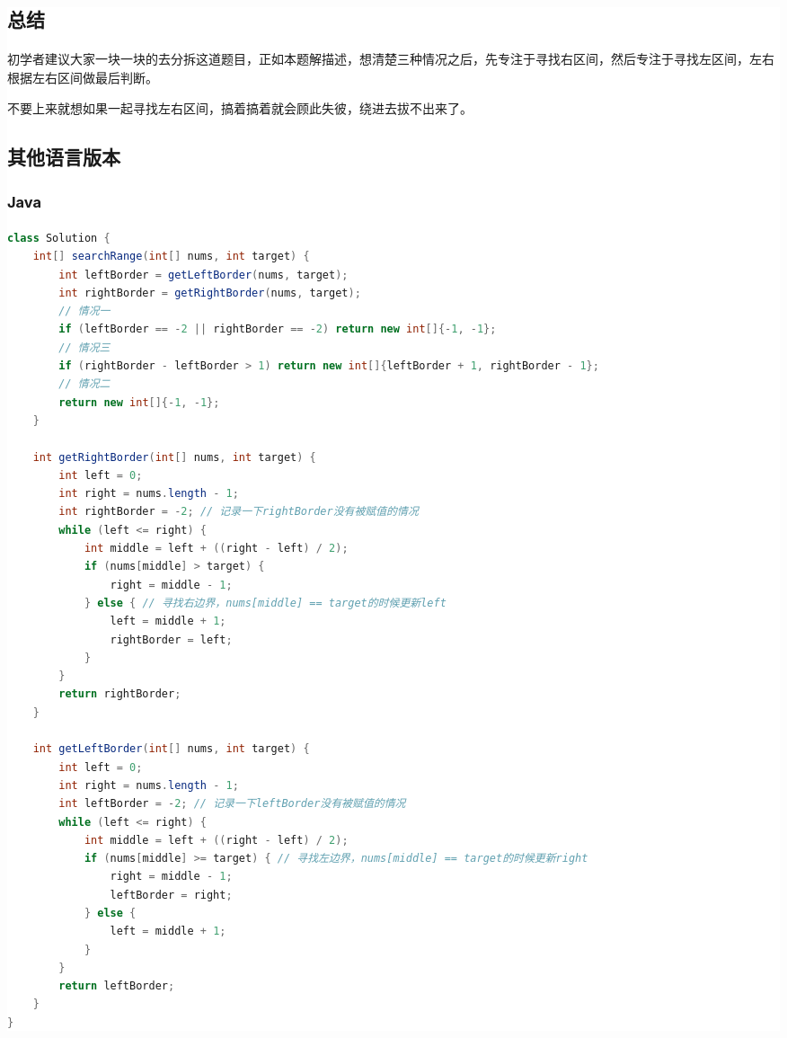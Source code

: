 ## 总结

初学者建议大家一块一块的去分拆这道题目，正如本题解描述，想清楚三种情况之后，先专注于寻找右区间，然后专注于寻找左区间，左右根据左右区间做最后判断。

不要上来就想如果一起寻找左右区间，搞着搞着就会顾此失彼，绕进去拔不出来了。

## 其他语言版本

### Java

``` java
class Solution {
    int[] searchRange(int[] nums, int target) {
        int leftBorder = getLeftBorder(nums, target);
        int rightBorder = getRightBorder(nums, target);
        // 情况一
        if (leftBorder == -2 || rightBorder == -2) return new int[]{-1, -1};
        // 情况三
        if (rightBorder - leftBorder > 1) return new int[]{leftBorder + 1, rightBorder - 1};
        // 情况二
        return new int[]{-1, -1};
    }

    int getRightBorder(int[] nums, int target) {
        int left = 0;
        int right = nums.length - 1;
        int rightBorder = -2; // 记录一下rightBorder没有被赋值的情况
        while (left <= right) {
            int middle = left + ((right - left) / 2);
            if (nums[middle] > target) {
                right = middle - 1;
            } else { // 寻找右边界，nums[middle] == target的时候更新left
                left = middle + 1;
                rightBorder = left;
            }
        }
        return rightBorder;
    }

    int getLeftBorder(int[] nums, int target) {
        int left = 0;
        int right = nums.length - 1;
        int leftBorder = -2; // 记录一下leftBorder没有被赋值的情况
        while (left <= right) {
            int middle = left + ((right - left) / 2);
            if (nums[middle] >= target) { // 寻找左边界，nums[middle] == target的时候更新right
                right = middle - 1;
                leftBorder = right;
            } else {
                left = middle + 1;
            }
        }
        return leftBorder;
    }
}
```
